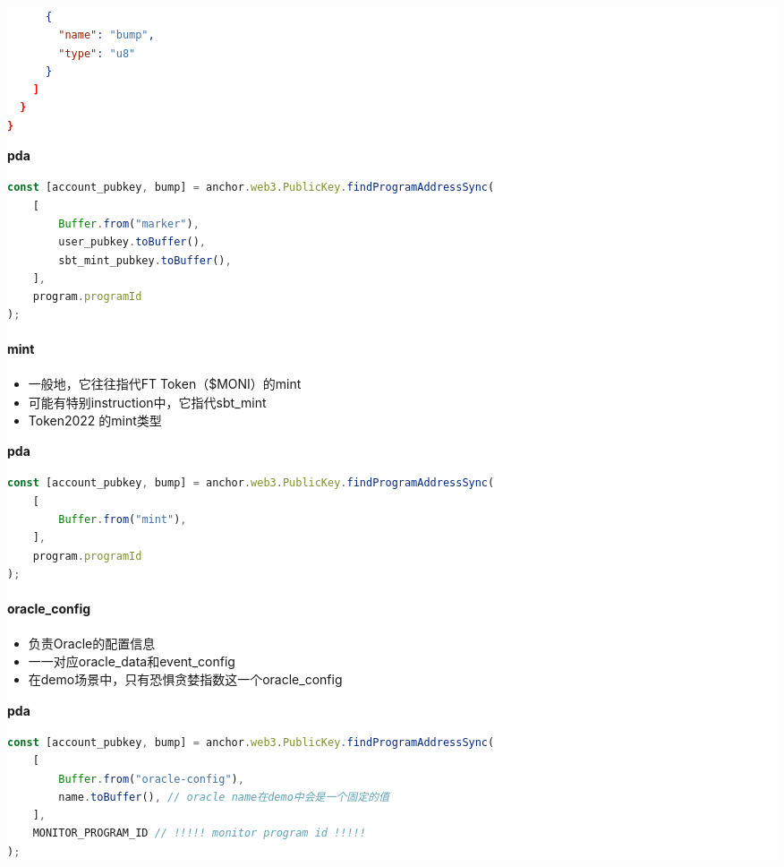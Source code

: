 ```json
      {
        "name": "bump",
        "type": "u8"
      }
    ]
  }
}
```

**pda**

```ts
const [account_pubkey, bump] = anchor.web3.PublicKey.findProgramAddressSync(
    [
        Buffer.from("marker"),
        user_pubkey.toBuffer(),
        sbt_mint_pubkey.toBuffer(),
    ],
    program.programId
);
```

#### mint

- 一般地，它往往指代FT Token（$MONI）的mint
- 可能有特别instruction中，它指代sbt_mint
- Token2022 的mint类型

**pda**

```ts
const [account_pubkey, bump] = anchor.web3.PublicKey.findProgramAddressSync(
    [
        Buffer.from("mint"),
    ],
    program.programId
);
```

#### oracle_config

- 负责Oracle的配置信息
- 一一对应oracle_data和event_config
- 在demo场景中，只有恐惧贪婪指数这一个oracle_config

**pda**

```ts
const [account_pubkey, bump] = anchor.web3.PublicKey.findProgramAddressSync(
    [
        Buffer.from("oracle-config"), 
        name.toBuffer(), // oracle name在demo中会是一个固定的值
    ],
    MONITOR_PROGRAM_ID // !!!!! monitor program id !!!!!
);
```
